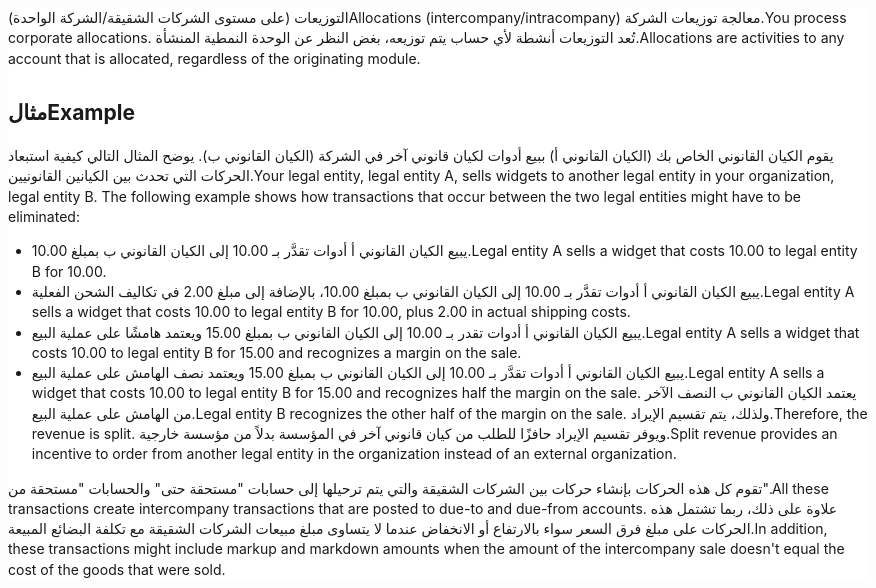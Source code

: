 <td><span data-ttu-id="a12c7-158">التوزيعات (على مستوى الشركات الشقيقة/الشركة الواحدة)</span><span class="sxs-lookup"><span data-stu-id="a12c7-158">Allocations (intercompany/intracompany)</span></span></td>
<td><span data-ttu-id="a12c7-159">معالجة توزيعات الشركة.</span><span class="sxs-lookup"><span data-stu-id="a12c7-159">You process corporate allocations.</span></span> <span data-ttu-id="a12c7-160">تُعد التوزيعات أنشطة لأي حساب يتم توزيعه، بغض النظر عن الوحدة النمطية المنشأة.</span><span class="sxs-lookup"><span data-stu-id="a12c7-160">Allocations are activities to any account that is allocated, regardless of the originating module.</span></span></td>
</tr>
</tbody>
</table>

## <a name="example"></a><span data-ttu-id="a12c7-161">مثال</span><span class="sxs-lookup"><span data-stu-id="a12c7-161">Example</span></span>
<span data-ttu-id="a12c7-162">يقوم الكيان القانوني الخاص بك (الكيان القانوني أ) ببيع أدوات لكيان قانوني آخر في الشركة (الكيان القانوني ب). يوضح المثال التالي كيفية استبعاد الحركات التي تحدث بين الكيانين القانونيين.</span><span class="sxs-lookup"><span data-stu-id="a12c7-162">Your legal entity, legal entity A, sells widgets to another legal entity in your organization, legal entity B. The following example shows how transactions that occur between the two legal entities might have to be eliminated:</span></span>

-   <span data-ttu-id="a12c7-163">يبيع الكيان القانوني أ أدوات تقدَّر بـ 10.00 إلى الكيان القانوني ب بمبلغ 10.00.</span><span class="sxs-lookup"><span data-stu-id="a12c7-163">Legal entity A sells a widget that costs 10.00 to legal entity B for 10.00.</span></span>
-   <span data-ttu-id="a12c7-164">يبيع الكيان القانوني أ أدوات تقدَّر بـ 10.00 إلى الكيان القانوني ب بمبلغ 10.00، بالإضافة إلى مبلغ 2.00 في تكاليف الشحن الفعلية.</span><span class="sxs-lookup"><span data-stu-id="a12c7-164">Legal entity A sells a widget that costs 10.00 to legal entity B for 10.00, plus 2.00 in actual shipping costs.</span></span>
-   <span data-ttu-id="a12c7-165">يبيع الكيان القانوني أ أدوات تقدر بـ 10.00 إلى الكيان القانوني ب بمبلغ 15.00 ويعتمد هامشًا على عملية البيع.</span><span class="sxs-lookup"><span data-stu-id="a12c7-165">Legal entity A sells a widget that costs 10.00 to legal entity B for 15.00 and recognizes a margin on the sale.</span></span>
-   <span data-ttu-id="a12c7-166">يبيع الكيان القانوني أ أدوات تقدَّر بـ 10.00 إلى الكيان القانوني ب بمبلغ 15.00 ويعتمد نصف الهامش على عملية البيع.</span><span class="sxs-lookup"><span data-stu-id="a12c7-166">Legal entity A sells a widget that costs 10.00 to legal entity B for 15.00 and recognizes half the margin on the sale.</span></span> <span data-ttu-id="a12c7-167">يعتمد الكيان القانوني ب النصف الآخر من الهامش على عملية البيع.</span><span class="sxs-lookup"><span data-stu-id="a12c7-167">Legal entity B recognizes the other half of the margin on the sale.</span></span> <span data-ttu-id="a12c7-168">ولذلك، يتم تقسيم الإيراد.</span><span class="sxs-lookup"><span data-stu-id="a12c7-168">Therefore, the revenue is split.</span></span> <span data-ttu-id="a12c7-169">ويوفر تقسيم الإيراد حافزًا للطلب من كيان قانوني آخر في المؤسسة بدلاً من مؤسسة خارجية.</span><span class="sxs-lookup"><span data-stu-id="a12c7-169">Split revenue provides an incentive to order from another legal entity in the organization instead of an external organization.</span></span>

<span data-ttu-id="a12c7-170">تقوم كل هذه الحركات بإنشاء حركات بين الشركات الشقيقة والتي يتم ترحيلها إلى حسابات "مستحقة حتى" والحسابات "مستحقة من".</span><span class="sxs-lookup"><span data-stu-id="a12c7-170">All these transactions create intercompany transactions that are posted to due-to and due-from accounts.</span></span> <span data-ttu-id="a12c7-171">علاوة على ذلك، ربما تشتمل هذه الحركات على مبلغ فرق السعر سواء بالارتفاع أو الانخفاض عندما لا يتساوى مبلغ مبيعات الشركات الشقيقة مع تكلفة البضائع المبيعة.</span><span class="sxs-lookup"><span data-stu-id="a12c7-171">In addition, these transactions might include markup and markdown amounts when the amount of the intercompany sale doesn't equal the cost of the goods that were sold.</span></span>

